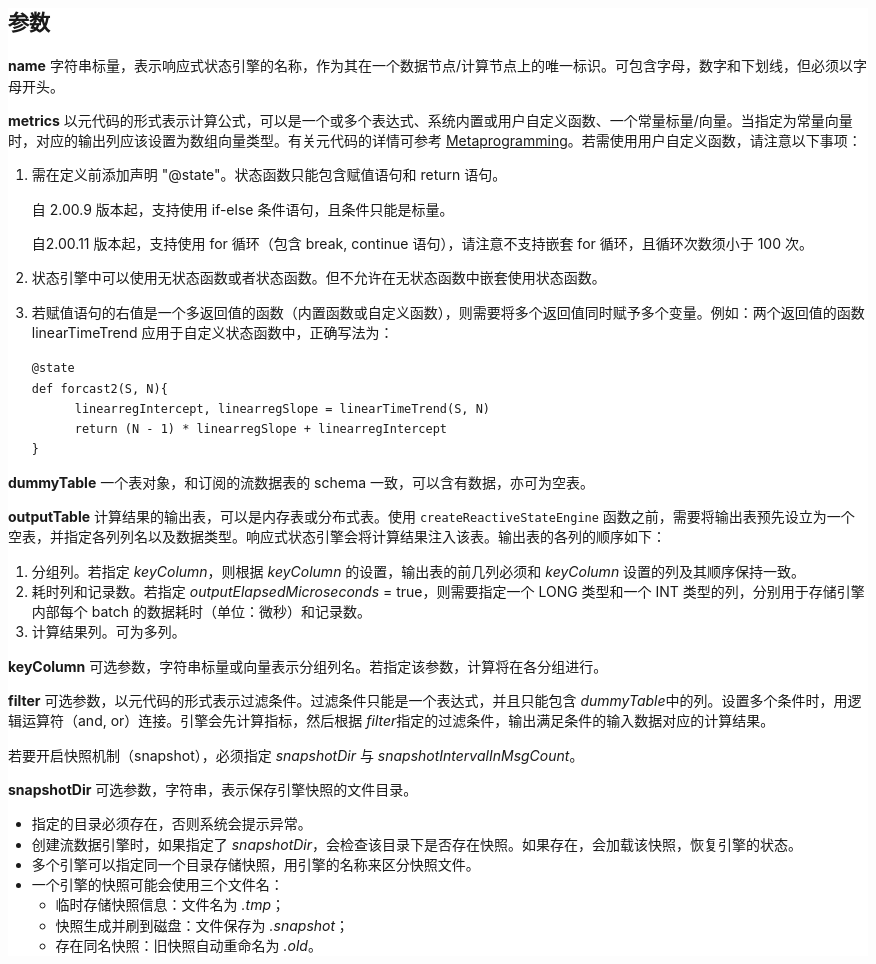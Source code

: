 ## 参数

**name**
字符串标量，表示响应式状态引擎的名称，作为其在一个数据节点/计算节点上的唯一标识。可包含字母，数字和下划线，但必须以字母开头。

**metrics**
以元代码的形式表示计算公式，可以是一个或多个表达式、系统内置或用户自定义函数、一个常量标量/向量。当指定为常量向量时，对应的输出列应该设置为数组向量类型。有关元代码的详情可参考
[Metaprogramming](../../progr/objs/meta_progr.html)。若需使用用户自定义函数，请注意以下事项：

1. 需在定义前添加声明 "@state"。状态函数只能包含赋值语句和 return 语句。

   自 2.00.9 版本起，支持使用 if-else
   条件语句，且条件只能是标量。

   自2.00.11 版本起，支持使用 for 循环（包含 break, continue
   语句），请注意不支持嵌套 for 循环，且循环次数须小于 100 次。
2. 状态引擎中可以使用无状态函数或者状态函数。但不允许在无状态函数中嵌套使用状态函数。
3. 若赋值语句的右值是一个多返回值的函数（内置函数或自定义函数），则需要将多个返回值同时赋予多个变量。例如：两个返回值的函数 linearTimeTrend
   应用于自定义状态函数中，正确写法为：

   ```
   @state
   def forcast2(S, N){
         linearregIntercept, linearregSlope = linearTimeTrend(S, N)
         return (N - 1) * linearregSlope + linearregIntercept
   }
   ```

**dummyTable** 一个表对象，和订阅的流数据表的 schema 一致，可以含有数据，亦可为空表。

**outputTable** 计算结果的输出表，可以是内存表或分布式表。使用
`createReactiveStateEngine`
函数之前，需要将输出表预先设立为一个空表，并指定各列列名以及数据类型。响应式状态引擎会将计算结果注入该表。输出表的各列的顺序如下：

1. 分组列。若指定 *keyColumn*，则根据 *keyColumn* 的设置，输出表的前几列必须和
   *keyColumn* 设置的列及其顺序保持一致。
2. 耗时列和记录数。若指定 *outputElapsedMicroseconds* = true，则需要指定一个 LONG 类型和一个 INT
   类型的列，分别用于存储引擎内部每个 batch 的数据耗时（单位：微秒）和记录数。
3. 计算结果列。可为多列。

**keyColumn** 可选参数，字符串标量或向量表示分组列名。若指定该参数，计算将在各分组进行。

**filter** 可选参数，以元代码的形式表示过滤条件。过滤条件只能是一个表达式，并且只能包含 *dummyTable*中的列。设置多个条件时，用逻辑运算符（and, or）连接。引擎会先计算指标，然后根据 *filter*指定的过滤条件，输出满足条件的输入数据对应的计算结果。

若要开启快照机制（snapshot），必须指定 *snapshotDir* 与
*snapshotIntervalInMsgCount*。

**snapshotDir** 可选参数，字符串，表示保存引擎快照的文件目录。

* 指定的目录必须存在，否则系统会提示异常。
* 创建流数据引擎时，如果指定了 *snapshotDir*，会检查该目录下是否存在快照。如果存在，会加载该快照，恢复引擎的状态。
* 多个引擎可以指定同一个目录存储快照，用引擎的名称来区分快照文件。
* 一个引擎的快照可能会使用三个文件名：
  + 临时存储快照信息：文件名为 *<engineName>.tmp*；
  + 快照生成并刷到磁盘：文件保存为 *<engineName>.snapshot*；
  + 存在同名快照：旧快照自动重命名为 *<engineName>.old*。
